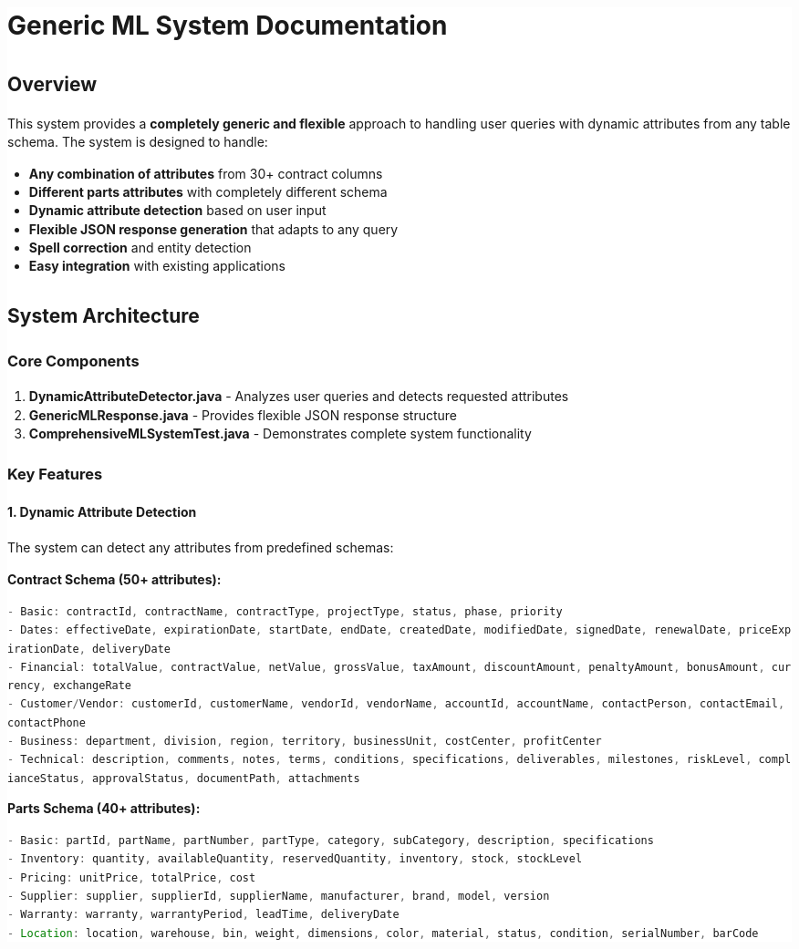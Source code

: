 # Generic ML System Documentation

## Overview

This system provides a **completely generic and flexible** approach to handling user queries with dynamic attributes from any table schema. The system is designed to handle:

- **Any combination of attributes** from 30+ contract columns
- **Different parts attributes** with completely different schema
- **Dynamic attribute detection** based on user input
- **Flexible JSON response generation** that adapts to any query
- **Spell correction** and entity detection
- **Easy integration** with existing applications

## System Architecture

### Core Components

1. **DynamicAttributeDetector.java** - Analyzes user queries and detects requested attributes
2. **GenericMLResponse.java** - Provides flexible JSON response structure
3. **ComprehensiveMLSystemTest.java** - Demonstrates complete system functionality

### Key Features

#### 1. Dynamic Attribute Detection

The system can detect any attributes from predefined schemas:

**Contract Schema (50+ attributes):**
```java
- Basic: contractId, contractName, contractType, projectType, status, phase, priority
- Dates: effectiveDate, expirationDate, startDate, endDate, createdDate, modifiedDate, signedDate, renewalDate, priceExpirationDate, deliveryDate
- Financial: totalValue, contractValue, netValue, grossValue, taxAmount, discountAmount, penaltyAmount, bonusAmount, currency, exchangeRate
- Customer/Vendor: customerId, customerName, vendorId, vendorName, accountId, accountName, contactPerson, contactEmail, contactPhone
- Business: department, division, region, territory, businessUnit, costCenter, profitCenter
- Technical: description, comments, notes, terms, conditions, specifications, deliverables, milestones, riskLevel, complianceStatus, approvalStatus, documentPath, attachments
```

**Parts Schema (40+ attributes):**
```java
- Basic: partId, partName, partNumber, partType, category, subCategory, description, specifications
- Inventory: quantity, availableQuantity, reservedQuantity, inventory, stock, stockLevel
- Pricing: unitPrice, totalPrice, cost
- Supplier: supplier, supplierId, supplierName, manufacturer, brand, model, version
- Warranty: warranty, warrantyPeriod, leadTime, deliveryDate
- Location: location, warehouse, bin, weight, dimensions, color, material, status, condition, serialNumber, barCode
```
